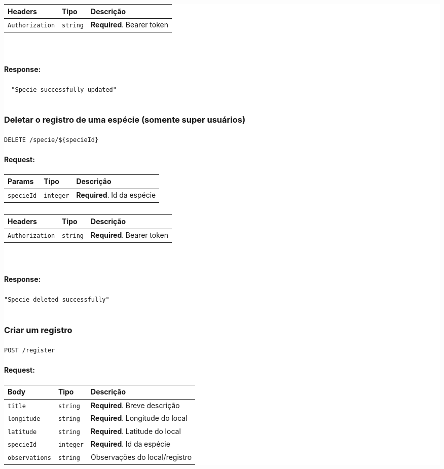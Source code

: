 | Headers         | Tipo     | Descrição                  |
| :-------------- | :------- | :------------------------- |
| `Authorization` | `string` | **Required**. Bearer token |

###

</br>

#### Response:

```shell
  "Specie successfully updated"
```

#

### Deletar o registro de uma espécie (somente super usuários)

```http
DELETE /specie/${specieId}
```

#### Request:

| Params     | Tipo      | Descrição                   |
| :--------- | :-------- | :-------------------------- |
| `specieId` | `integer` | **Required**. Id da espécie |

###

| Headers         | Tipo     | Descrição                  |
| :-------------- | :------- | :------------------------- |
| `Authorization` | `string` | **Required**. Bearer token |

###

</br>

#### Response:

```shell
"Specie deleted successfully"
```

#

### Criar um registro

```http
POST /register
```

#### Request:

| Body           | Tipo      | Descrição                        |
| :------------- | :-------- | :------------------------------- |
| `title`        | `string`  | **Required**. Breve descrição    |
| `longitude`    | `string`  | **Required**. Longitude do local |
| `latitude`     | `string`  | **Required**. Latitude do local  |
| `specieId`     | `integer` | **Required**. Id da espécie      |
| `observations` | `string`  | Observações do local/registro    |

